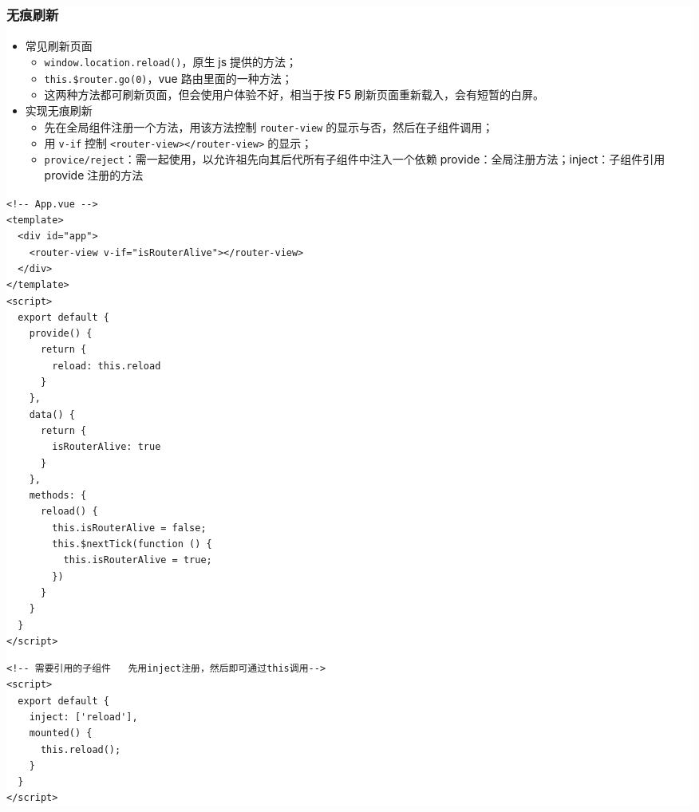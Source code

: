 ### 无痕刷新

- 常见刷新页面
  - `window.location.reload()`，原生 js 提供的方法；
  - `this.$router.go(0)`，vue 路由里面的一种方法；
  - 这两种方法都可刷新页面，但会使用户体验不好，相当于按 F5 刷新页面重新载入，会有短暂的白屏。
- 实现无痕刷新
  - 先在全局组件注册一个方法，用该方法控制 `router-view` 的显示与否，然后在子组件调用；
  - 用 `v-if` 控制 `<router-view></router-view>` 的显示；
  - `provice/reject`：需一起使用，以允许祖先向其后代所有子组件中注入一个依赖
    provide：全局注册方法；inject：子组件引用 provide 注册的方法

```vue
<!-- App.vue -->
<template>
  <div id="app">
    <router-view v-if="isRouterAlive"></router-view>
  </div>
</template>
<script>
  export default {
    provide() {
      return {
        reload: this.reload
      }
    },
    data() {
      return {
        isRouterAlive: true
      }
    },
    methods: {
      reload() {
        this.isRouterAlive = false;
        this.$nextTick(function () {
          this.isRouterAlive = true;
        })
      }
    }
  }
</script>
```

```vue
<!-- 需要引用的子组件   先用inject注册，然后即可通过this调用-->
<script>
  export default {
    inject: ['reload'],
    mounted() {
      this.reload();
    }
  }
</script>
```
